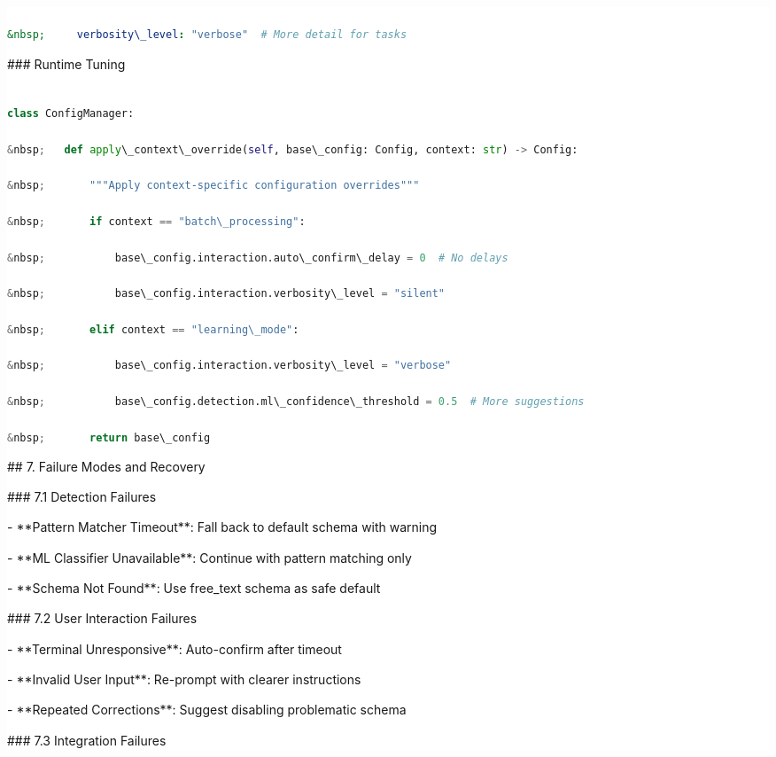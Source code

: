 ```yaml

&nbsp;     verbosity\_level: "verbose"  # More detail for tasks

```



\### Runtime Tuning

```python

class ConfigManager:

&nbsp;   def apply\_context\_override(self, base\_config: Config, context: str) -> Config:

&nbsp;       """Apply context-specific configuration overrides"""

&nbsp;       if context == "batch\_processing":

&nbsp;           base\_config.interaction.auto\_confirm\_delay = 0  # No delays

&nbsp;           base\_config.interaction.verbosity\_level = "silent"

&nbsp;       elif context == "learning\_mode":

&nbsp;           base\_config.interaction.verbosity\_level = "verbose"

&nbsp;           base\_config.detection.ml\_confidence\_threshold = 0.5  # More suggestions

&nbsp;       return base\_config

```



\## 7. Failure Modes and Recovery



\### 7.1 Detection Failures

\- \*\*Pattern Matcher Timeout\*\*: Fall back to default schema with warning

\- \*\*ML Classifier Unavailable\*\*: Continue with pattern matching only

\- \*\*Schema Not Found\*\*: Use free\_text schema as safe default



\### 7.2 User Interaction Failures

\- \*\*Terminal Unresponsive\*\*: Auto-confirm after timeout

\- \*\*Invalid User Input\*\*: Re-prompt with clearer instructions

\- \*\*Repeated Corrections\*\*: Suggest disabling problematic schema



\### 7.3 Integration Failures
